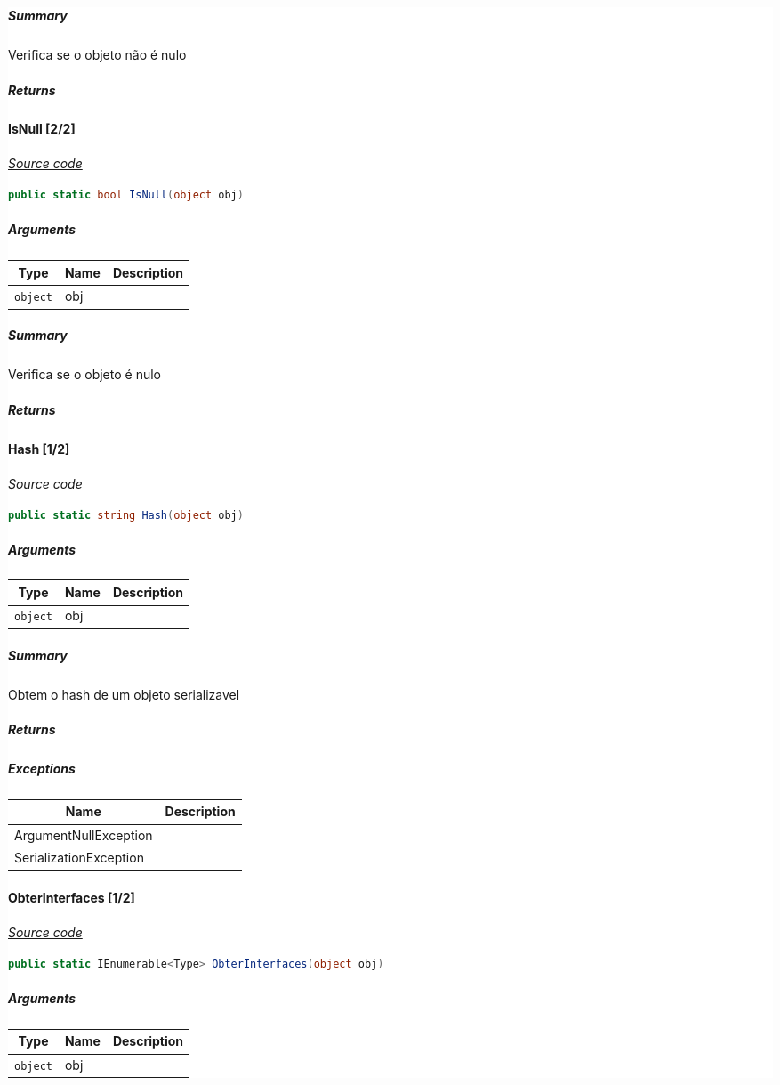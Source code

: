 ##### Summary
Verifica se o objeto não é nulo

##### Returns


#### IsNull [2/2]
[*Source code*](https://github.com///blob//src/Propeus.Modulo.Dinamico/Properties/Resources.Designer.cs#L112)
```csharp
public static bool IsNull(object obj)
```
##### Arguments
| Type | Name | Description |
| --- | --- | --- |
| `object` | obj |  |

##### Summary
Verifica se o objeto é nulo

##### Returns


#### Hash [1/2]
[*Source code*](https://github.com///blob//src/Propeus.Modulo.Dinamico/Properties/Resources.Designer.cs#L121)
```csharp
public static string Hash(object obj)
```
##### Arguments
| Type | Name | Description |
| --- | --- | --- |
| `object` | obj |  |

##### Summary
Obtem o hash de um objeto serializavel

##### Returns


##### Exceptions
| Name | Description |
| --- | --- |
| ArgumentNullException |  |
| SerializationException |  |

#### ObterInterfaces [1/2]
[*Source code*](https://github.com///blob//src/Propeus.Modulo.Dinamico/Properties/Resources.Designer.cs#L130)
```csharp
public static IEnumerable<Type> ObterInterfaces(object obj)
```
##### Arguments
| Type | Name | Description |
| --- | --- | --- |
| `object` | obj |  |
